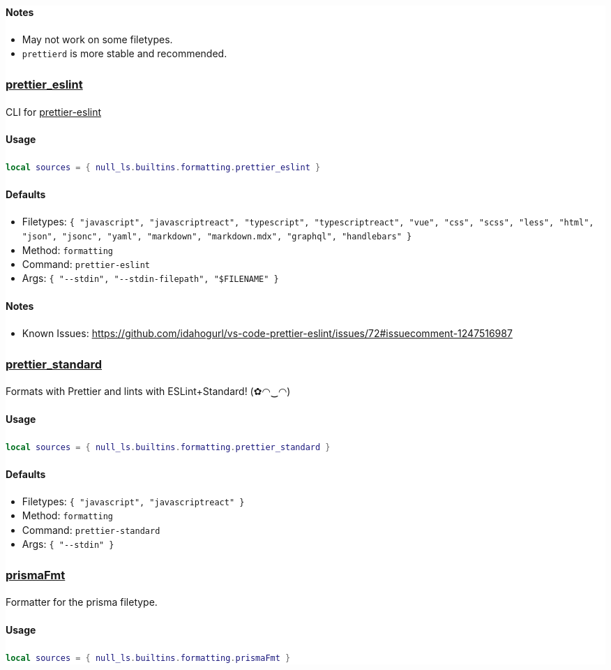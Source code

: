 #### Notes

- May not work on some filetypes.
- `prettierd` is more stable and recommended.

### [prettier_eslint](https://github.com/prettier/prettier-eslint-cli)

CLI for [prettier-eslint](https://github.com/prettier/prettier-eslint)

#### Usage

```lua
local sources = { null_ls.builtins.formatting.prettier_eslint }
```

#### Defaults

- Filetypes: `{ "javascript", "javascriptreact", "typescript", "typescriptreact", "vue", "css", "scss", "less", "html", "json", "jsonc", "yaml", "markdown", "markdown.mdx", "graphql", "handlebars" }`
- Method: `formatting`
- Command: `prettier-eslint`
- Args: `{ "--stdin", "--stdin-filepath", "$FILENAME" }`

#### Notes

- Known Issues: https://github.com/idahogurl/vs-code-prettier-eslint/issues/72#issuecomment-1247516987

### [prettier_standard](https://github.com/sheerun/prettier-standard)

Formats with Prettier and lints with ESLint+Standard! (✿◠‿◠)

#### Usage

```lua
local sources = { null_ls.builtins.formatting.prettier_standard }
```

#### Defaults

- Filetypes: `{ "javascript", "javascriptreact" }`
- Method: `formatting`
- Command: `prettier-standard`
- Args: `{ "--stdin" }`

### [prismaFmt](https://github.com/prisma/prisma-engines)

Formatter for the prisma filetype.

#### Usage

```lua
local sources = { null_ls.builtins.formatting.prismaFmt }
```
